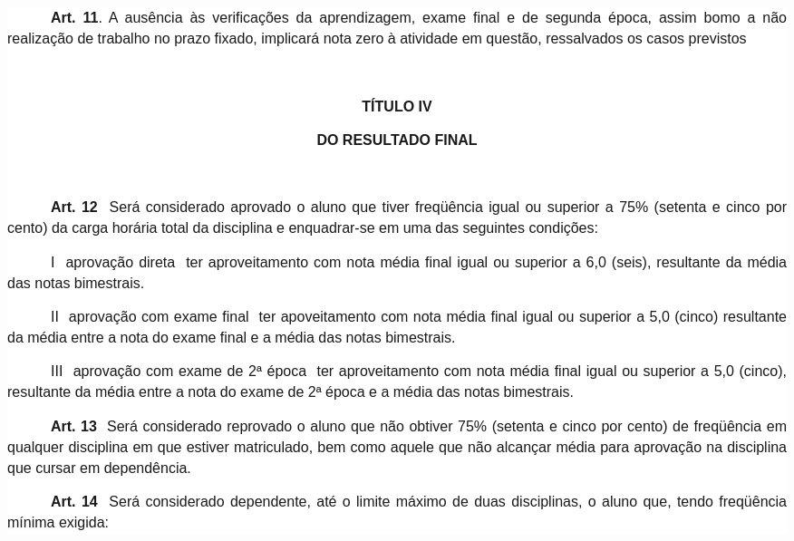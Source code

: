 <p class=MsoNormal style='text-align:justify;text-indent:36.0pt'><b
style='mso-bidi-font-weight:normal'><span style='font-size:12.0pt;font-family:
Arial'>Art. 11</span></b><span style='font-size:12.0pt;font-family:Arial'>. A
ausência às verificações da aprendizagem, exame final e de segunda época, assim
bomo a não realização de trabalho no prazo fixado, implicará nota zero à
atividade em questão, ressalvados os casos previstos <o:p></o:p></span></p>

<p class=MsoNormal style='text-align:justify'><span style='font-size:12.0pt;
font-family:Arial'><o:p>&nbsp;</o:p></span></p>

<p class=MsoNormal align=center style='text-align:center'><b style='mso-bidi-font-weight:
normal'><span style='font-size:12.0pt;font-family:Arial'>TÍTULO IV<o:p></o:p></span></b></p>

<p class=MsoNormal align=center style='text-align:center'><b style='mso-bidi-font-weight:
normal'><span style='font-size:12.0pt;font-family:Arial'>DO RESULTADO FINAL<o:p></o:p></span></b></p>

<p class=MsoNormal style='text-align:justify'><span style='font-size:12.0pt;
font-family:Arial'><o:p>&nbsp;</o:p></span></p>

<p class=MsoNormal style='text-align:justify;text-indent:36.0pt'><b
style='mso-bidi-font-weight:normal'><span style='font-size:12.0pt;font-family:
Arial'>Art. 12</span></b><span style='font-size:12.0pt;font-family:Arial'> 
Será considerado aprovado o aluno que tiver freqüência igual ou superior a 75%
(setenta e cinco por cento) da carga horária total da disciplina e enquadrar-se
em uma das seguintes condições:<o:p></o:p></span></p>

<p class=MsoNormal style='text-align:justify;text-indent:36.0pt'><span
style='font-size:12.0pt;font-family:Arial'>I&nbsp;&nbsp;aprovação direta  ter
aproveitamento com nota média final igual ou superior a 6,0 (seis), resultante
da média das notas bimestrais.<o:p></o:p></span></p>

<p class=MsoNormal style='text-align:justify;text-indent:36.0pt'><span
style='font-size:12.0pt;font-family:Arial'>II&nbsp;&nbsp;aprovação com exame
final  ter apoveitamento com nota média final igual ou superior a 5,0 (cinco)
resultante da média entre a nota do exame final e a média das notas bimestrais.<o:p></o:p></span></p>

<p class=MsoNormal style='text-align:justify;text-indent:36.0pt'><span
style='font-size:12.0pt;font-family:Arial'>III&nbsp;&nbsp;aprovação com exame
de 2ª época  ter aproveitamento com nota média final igual ou superior a 5,0
(cinco), resultante da média entre a nota do exame de 2ª época e a média das
notas bimestrais.<o:p></o:p></span></p>

<p class=MsoNormal style='text-align:justify;text-indent:36.0pt'><b
style='mso-bidi-font-weight:normal'><span style='font-size:12.0pt;font-family:
Arial'>Art. 13</span></b><span style='font-size:12.0pt;font-family:Arial'> 
Será considerado reprovado o aluno que não obtiver 75% (setenta e cinco por
cento) de freqüência em qualquer disciplina em que estiver matriculado, bem
como aquele que não alcançar média para aprovação na disciplina que cursar em
dependência.<o:p></o:p></span></p>

<p class=MsoNormal style='text-align:justify;text-indent:36.0pt'><b
style='mso-bidi-font-weight:normal'><span style='font-size:12.0pt;font-family:
Arial'>Art. 14</span></b><span style='font-size:12.0pt;font-family:Arial'> 
Será considerado dependente, até o limite máximo de duas disciplinas, o aluno
que, tendo freqüência mínima exigida:<o:p></o:p></span></p>
